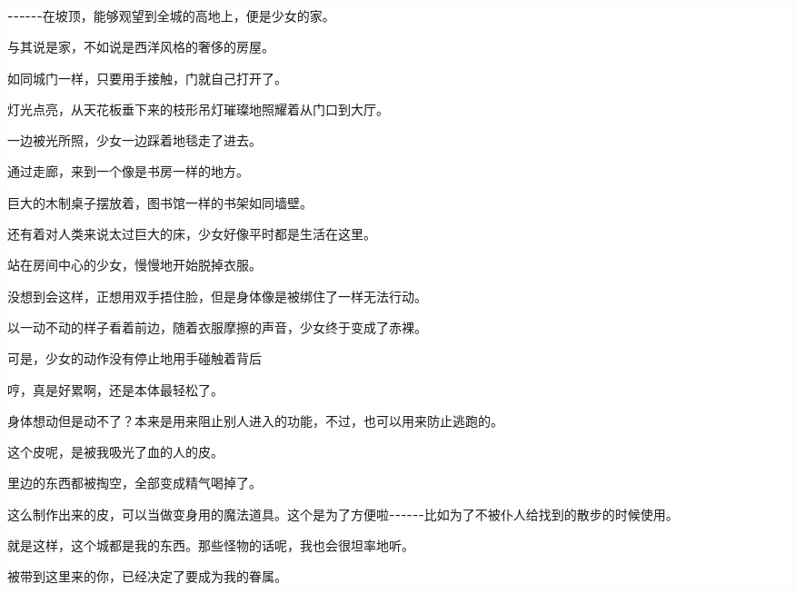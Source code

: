 

------在坡顶，能够观望到全城的高地上，便是少女的家。



与其说是家，不如说是西洋风格的奢侈的房屋。



如同城门一样，只要用手接触，门就自己打开了。



灯光点亮，从天花板垂下来的枝形吊灯璀璨地照耀着从门口到大厅。



一边被光所照，少女一边踩着地毯走了进去。



通过走廊，来到一个像是书房一样的地方。



巨大的木制桌子摆放着，图书馆一样的书架如同墙壁。



还有着对人类来说太过巨大的床，少女好像平时都是生活在这里。



站在房间中心的少女，慢慢地开始脱掉衣服。



没想到会这样，正想用双手捂住脸，但是身体像是被绑住了一样无法行动。



以一动不动的样子看着前边，随着衣服摩擦的声音，少女终于变成了赤裸。



可是，少女的动作没有停止地用手碰触着背后





哼，真是好累啊，还是本体最轻松了。



身体想动但是动不了？本来是用来阻止别人进入的功能，不过，也可以用来防止逃跑的。



这个皮呢，是被我吸光了血的人的皮。



里边的东西都被掏空，全部变成精气喝掉了。



这么制作出来的皮，可以当做变身用的魔法道具。这个是为了方便啦------比如为了不被仆人给找到的散步的时候使用。



就是这样，这个城都是我的东西。那些怪物的话呢，我也会很坦率地听。



被带到这里来的你，已经决定了要成为我的眷属。
